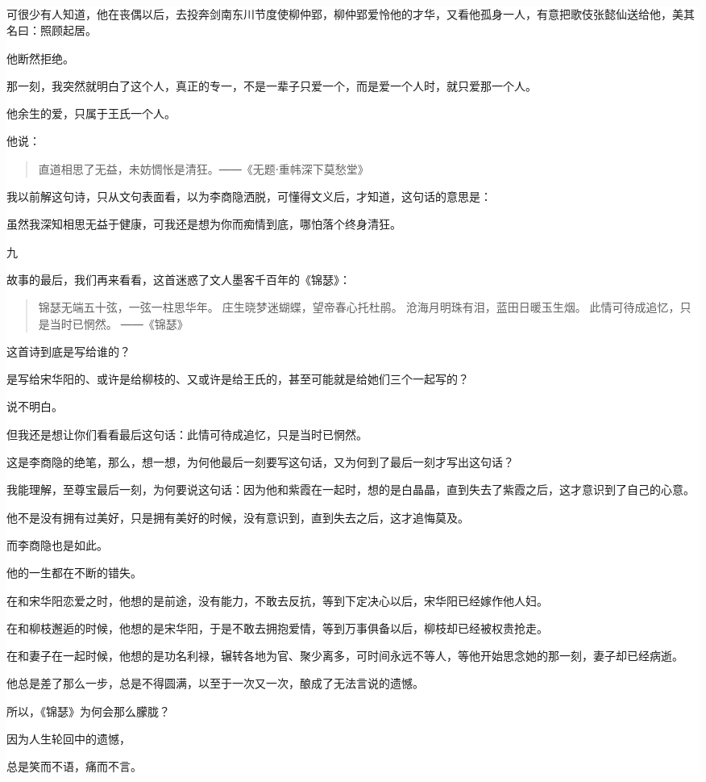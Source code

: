 可很少有人知道，他在丧偶以后，去投奔剑南东川节度使柳仲郢，柳仲郢爱怜他的才华，又看他孤身一人，有意把歌伎张懿仙送给他，美其名曰：照顾起居。

他断然拒绝。

那一刻，我突然就明白了这个人，真正的专一，不是一辈子只爱一个，而是爱一个人时，就只爱那一个人。

他余生的爱，只属于王氏一个人。

他说：

> 直道相思了无益，未妨惆怅是清狂。——《无题·重帏深下莫愁堂》

我以前解这句诗，只从文句表面看，以为李商隐洒脱，可懂得文义后，才知道，这句话的意思是：

虽然我深知相思无益于健康，可我还是想为你而痴情到底，哪怕落个终身清狂。

九

故事的最后，我们再来看看，这首迷惑了文人墨客千百年的《锦瑟》：

> 锦瑟无端五十弦，一弦一柱思华年。
> 庄生晓梦迷蝴蝶，望帝春心托杜鹃。
> 沧海月明珠有泪，蓝田日暖玉生烟。
> 此情可待成追忆，只是当时已惘然。
> ——《锦瑟》

这首诗到底是写给谁的？

是写给宋华阳的、或许是给柳枝的、又或许是给王氏的，甚至可能就是给她们三个一起写的？

说不明白。

但我还是想让你们看看最后这句话：此情可待成追忆，只是当时已惘然。

这是李商隐的绝笔，那么，想一想，为何他最后一刻要写这句话，又为何到了最后一刻才写出这句话？

我能理解，至尊宝最后一刻，为何要说这句话：因为他和紫霞在一起时，想的是白晶晶，直到失去了紫霞之后，这才意识到了自己的心意。

他不是没有拥有过美好，只是拥有美好的时候，没有意识到，直到失去之后，这才追悔莫及。

而李商隐也是如此。

他的一生都在不断的错失。

在和宋华阳恋爱之时，他想的是前途，没有能力，不敢去反抗，等到下定决心以后，宋华阳已经嫁作他人妇。

在和柳枝邂逅的时候，他想的是宋华阳，于是不敢去拥抱爱情，等到万事俱备以后，柳枝却已经被权贵抢走。

在和妻子在一起时候，他想的是功名利禄，辗转各地为官、聚少离多，可时间永远不等人，等他开始思念她的那一刻，妻子却已经病逝。

他总是差了那么一步，总是不得圆满，以至于一次又一次，酿成了无法言说的遗憾。

所以，《锦瑟》为何会那么朦胧？

因为人生轮回中的遗憾，

总是笑而不语，痛而不言。

